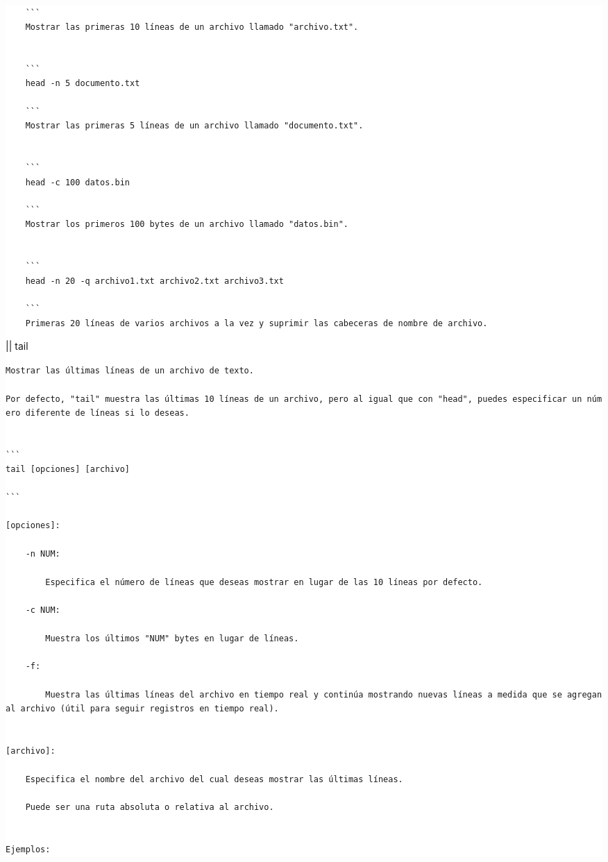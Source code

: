     	```
		Mostrar las primeras 10 líneas de un archivo llamado "archivo.txt".    	


		```
		head -n 5 documento.txt

		```
		Mostrar las primeras 5 líneas de un archivo llamado "documento.txt".


		```
		head -c 100 datos.bin

		```
		Mostrar los primeros 100 bytes de un archivo llamado "datos.bin".


		```
		head -n 20 -q archivo1.txt archivo2.txt archivo3.txt

		```
		Primeras 20 líneas de varios archivos a la vez y suprimir las cabeceras de nombre de archivo.



|| tail

	Mostrar las últimas líneas de un archivo de texto. 

	Por defecto, "tail" muestra las últimas 10 líneas de un archivo, pero al igual que con "head", puedes especificar un número diferente de líneas si lo deseas.


	```
	tail [opciones] [archivo]

	```

	[opciones]: 

        -n NUM: 

        	Especifica el número de líneas que deseas mostrar en lugar de las 10 líneas por defecto.

        -c NUM: 

        	Muestra los últimos "NUM" bytes en lugar de líneas.

        -f: 

        	Muestra las últimas líneas del archivo en tiempo real y continúa mostrando nuevas líneas a medida que se agregan al archivo (útil para seguir registros en tiempo real).


    [archivo]: 

    	Especifica el nombre del archivo del cual deseas mostrar las últimas líneas.

    	Puede ser una ruta absoluta o relativa al archivo.


    Ejemplos: 
